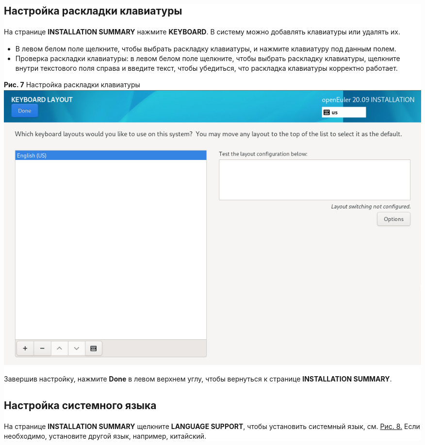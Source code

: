 ## Настройка раскладки клавиатуры

На странице **INSTALLATION SUMMARY** нажмите **KEYBOARD**. В систему можно добавлять клавиатуры или удалять их.

- В левом белом поле щелкните, чтобы выбрать раскладку клавиатуры, и нажмите клавиатуру под данным полем.
- Проверка раскладки клавиатуры: в левом белом поле щелкните, чтобы выбрать раскладку клавиатуры, щелкните внутри текстового поля справа и введите текст, чтобы убедиться, что раскладка клавиатуры корректно работает.

**Рис. 7** Настройка раскладки клавиатуры  
![](./figures/setting-the-keyboard-layout.png "setting-the-keyboard-layout")

Завершив настройку, нажмите **Done** в левом верхнем углу, чтобы вернуться к странице **INSTALLATION SUMMARY**.

## Настройка системного языка

На странице **INSTALLATION SUMMARY** щелкните **LANGUAGE SUPPORT**, чтобы установить системный язык, см. [Рис. 8.](#en-us_topic_0186390098_en-us_topic_0122145772_fig187301927172619) Если необходимо, установите другой язык, например, китайский.

